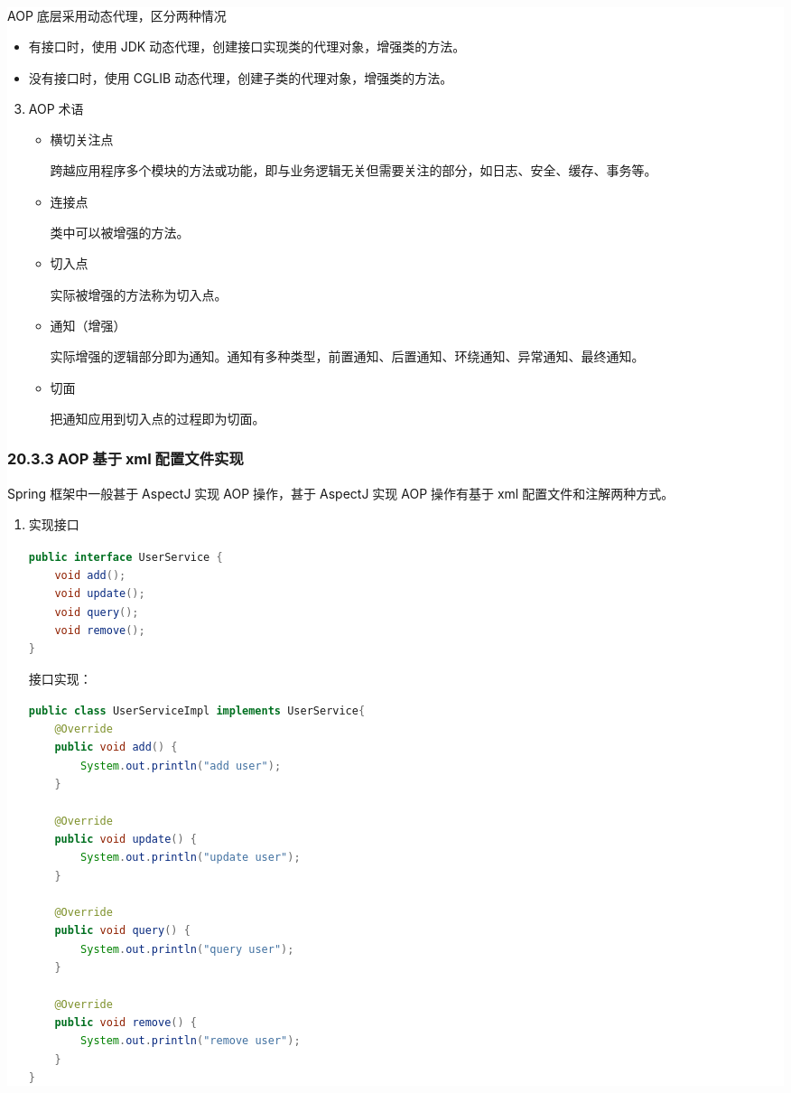    AOP 底层采用动态代理，区分两种情况

   - 有接口时，使用 JDK 动态代理，创建接口实现类的代理对象，增强类的方法。

   - 没有接口时，使用 CGLIB 动态代理，创建子类的代理对象，增强类的方法。

3. AOP 术语

   - 横切关注点

     跨越应用程序多个模块的方法或功能，即与业务逻辑无关但需要关注的部分，如日志、安全、缓存、事务等。

   - 连接点

     类中可以被增强的方法。

   - 切入点

     实际被增强的方法称为切入点。

   - 通知（增强）

     实际增强的逻辑部分即为通知。通知有多种类型，前置通知、后置通知、环绕通知、异常通知、最终通知。

   - 切面

     把通知应用到切入点的过程即为切面。

### 20.3.3 AOP 基于 xml 配置文件实现

Spring 框架中一般甚于 AspectJ 实现 AOP 操作，甚于 AspectJ 实现 AOP 操作有基于 xml 配置文件和注解两种方式。

1. 实现接口

   ```java
   public interface UserService {
       void add();
       void update();
       void query();
       void remove();
   }
   ```

   接口实现：

   ```java
   public class UserServiceImpl implements UserService{
       @Override
       public void add() {
           System.out.println("add user");
       }

       @Override
       public void update() {
           System.out.println("update user");
       }

       @Override
       public void query() {
           System.out.println("query user");
       }

       @Override
       public void remove() {
           System.out.println("remove user");
       }
   }
   ```
